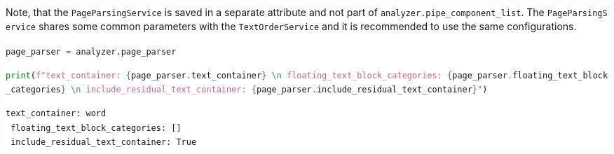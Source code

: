 Note, that the `PageParsingService` is saved in a separate attribute and not part of `analyzer.pipe_component_list`.
The `PageParsingService` shares some common parameters with the `TextOrderService`
and it is recommended to use the same configurations. 


```python
page_parser = analyzer.page_parser
```


```python
print(f"text_container: {page_parser.text_container} \n floating_text_block_categories: {page_parser.floating_text_block_categories} \n include_residual_text_container: {page_parser.include_residual_text_container}")
```

    text_container: word 
     floating_text_block_categories: [] 
     include_residual_text_container: True

